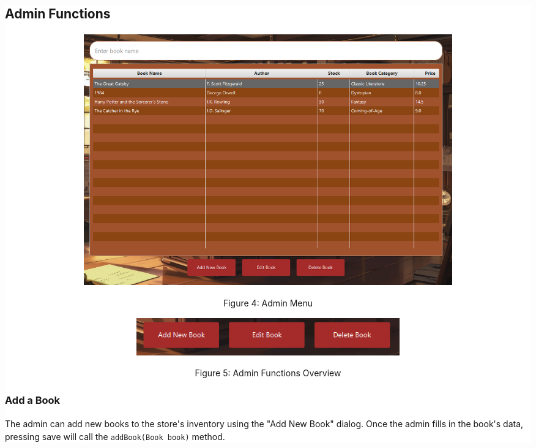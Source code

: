 ## Admin Functions

<p align="center">
  <img src="Media/admin.png" alt="Admin Menu" width="70%">
</p>
<p align="center">Figure 4: Admin Menu</p>

<p align="center">
  <img src="Media/Admin Functions.png" alt="Admin Functions Overview" width="50%">
</p>
<p align="center">Figure 5: Admin Functions Overview</p>

### Add a Book
The admin can add new books to the store's inventory using the "Add New Book" dialog. Once the admin fills in the book's data, pressing save will call the `addBook(Book book)` method.

<p align="center">
